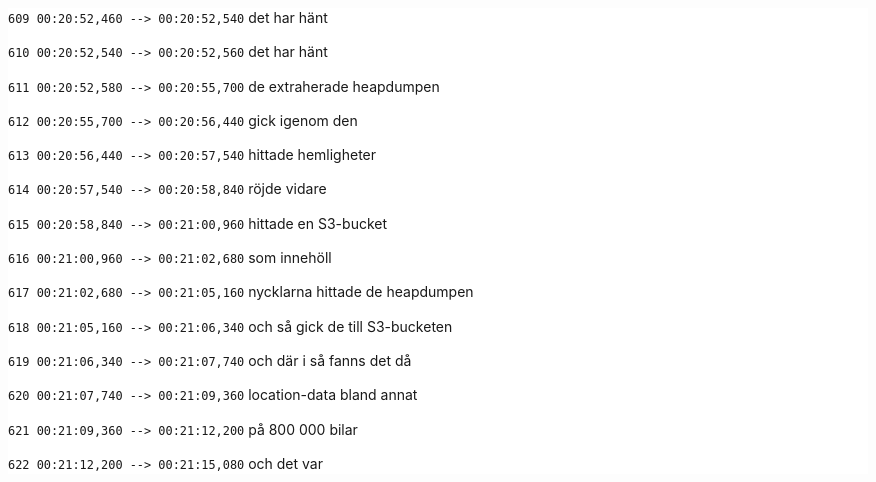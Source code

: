 

`609 00:20:52,460 --> 00:20:52,540`
det har hänt



`610 00:20:52,540 --> 00:20:52,560`
det har hänt



`611 00:20:52,580 --> 00:20:55,700`
de extraherade heapdumpen



`612 00:20:55,700 --> 00:20:56,440`
gick igenom den



`613 00:20:56,440 --> 00:20:57,540`
hittade hemligheter



`614 00:20:57,540 --> 00:20:58,840`
röjde vidare



`615 00:20:58,840 --> 00:21:00,960`
hittade en S3-bucket



`616 00:21:00,960 --> 00:21:02,680`
som innehöll



`617 00:21:02,680 --> 00:21:05,160`
nycklarna hittade de heapdumpen



`618 00:21:05,160 --> 00:21:06,340`
och så gick de till S3-bucketen



`619 00:21:06,340 --> 00:21:07,740`
och där i så fanns det då



`620 00:21:07,740 --> 00:21:09,360`
location-data bland annat



`621 00:21:09,360 --> 00:21:12,200`
på 800 000 bilar



`622 00:21:12,200 --> 00:21:15,080`
och det var
